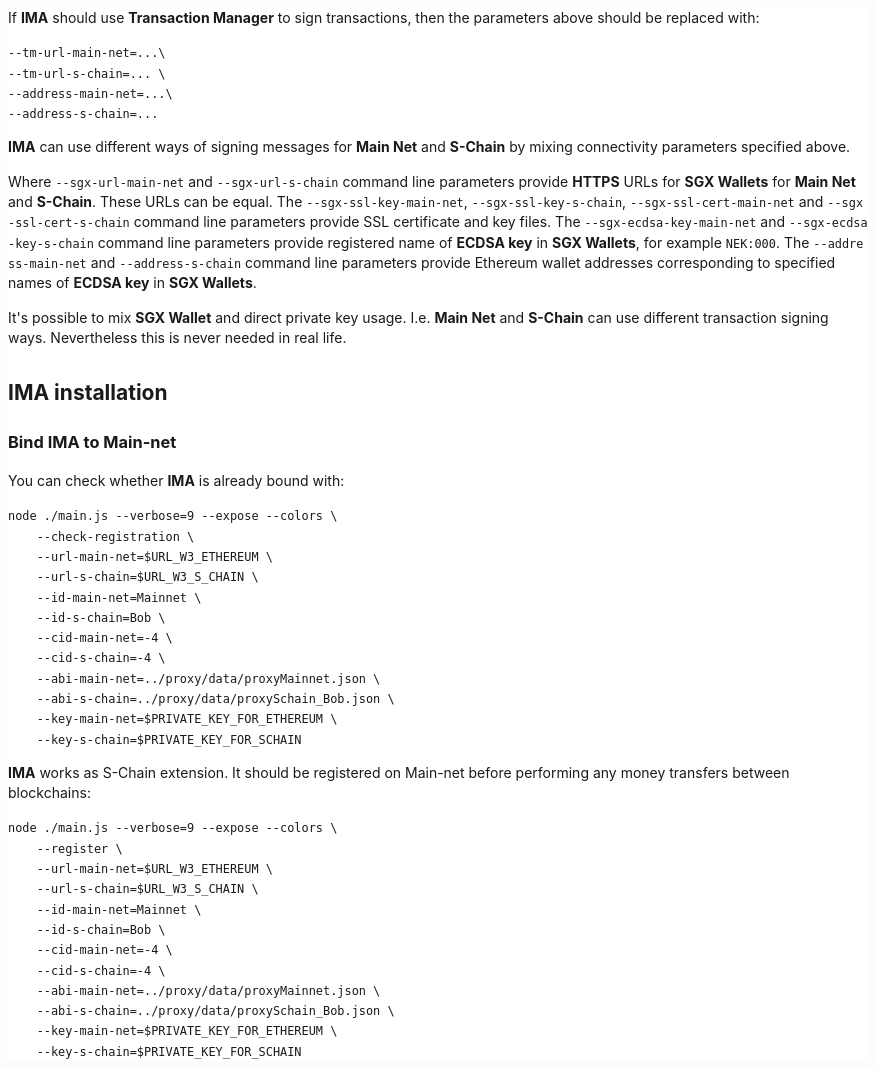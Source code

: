 If **IMA** should use **Transaction Manager** to sign transactions, then the parameters above should be replaced with:

```shell
--tm-url-main-net=...\
--tm-url-s-chain=... \
--address-main-net=...\
--address-s-chain=...
```

**IMA** can use different ways of signing messages for **Main Net** and **S-Chain** by mixing connectivity parameters specified above.

Where `--sgx-url-main-net` and `--sgx-url-s-chain` command line parameters provide **HTTPS** URLs for **SGX Wallets** for **Main Net** and **S-Chain**. These URLs can be equal. The `--sgx-ssl-key-main-net`, `--sgx-ssl-key-s-chain`, `--sgx-ssl-cert-main-net` and `--sgx-ssl-cert-s-chain` command line parameters provide SSL certificate and key files. The `--sgx-ecdsa-key-main-net` and `--sgx-ecdsa-key-s-chain` command line parameters provide registered name of **ECDSA key** in **SGX Wallets**, for example `NEK:000`. The `--address-main-net` and `--address-s-chain` command line parameters provide Ethereum wallet addresses corresponding to specified names of **ECDSA key** in **SGX Wallets**.

It's possible to mix **SGX Wallet** and direct private key usage. I.e. **Main Net** and **S-Chain** can use different transaction signing ways. Nevertheless this is never needed in real life.

## IMA installation

### Bind IMA to Main-net

You can check whether **IMA** is already bound with:

```shell
node ./main.js --verbose=9 --expose --colors \
    --check-registration \
    --url-main-net=$URL_W3_ETHEREUM \
    --url-s-chain=$URL_W3_S_CHAIN \
    --id-main-net=Mainnet \
    --id-s-chain=Bob \
    --cid-main-net=-4 \
    --cid-s-chain=-4 \
    --abi-main-net=../proxy/data/proxyMainnet.json \
    --abi-s-chain=../proxy/data/proxySchain_Bob.json \
    --key-main-net=$PRIVATE_KEY_FOR_ETHEREUM \
    --key-s-chain=$PRIVATE_KEY_FOR_SCHAIN
```

**IMA** works as S-Chain extension. It should be registered on Main-net before performing any money transfers between blockchains:

```shell
node ./main.js --verbose=9 --expose --colors \
    --register \
    --url-main-net=$URL_W3_ETHEREUM \
    --url-s-chain=$URL_W3_S_CHAIN \
    --id-main-net=Mainnet \
    --id-s-chain=Bob \
    --cid-main-net=-4 \
    --cid-s-chain=-4 \
    --abi-main-net=../proxy/data/proxyMainnet.json \
    --abi-s-chain=../proxy/data/proxySchain_Bob.json \
    --key-main-net=$PRIVATE_KEY_FOR_ETHEREUM \
    --key-s-chain=$PRIVATE_KEY_FOR_SCHAIN
```
